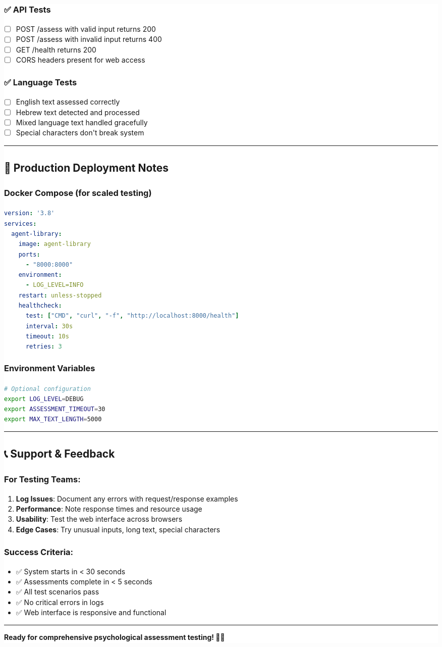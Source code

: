 ### ✅ **API Tests**
- [ ] POST /assess with valid input returns 200
- [ ] POST /assess with invalid input returns 400
- [ ] GET /health returns 200
- [ ] CORS headers present for web access

### ✅ **Language Tests**
- [ ] English text assessed correctly
- [ ] Hebrew text detected and processed
- [ ] Mixed language text handled gracefully
- [ ] Special characters don't break system

---

## 🚀 **Production Deployment Notes**

### Docker Compose (for scaled testing)
```yaml
version: '3.8'
services:
  agent-library:
    image: agent-library
    ports:
      - "8000:8000"
    environment:
      - LOG_LEVEL=INFO
    restart: unless-stopped
    healthcheck:
      test: ["CMD", "curl", "-f", "http://localhost:8000/health"]
      interval: 30s
      timeout: 10s
      retries: 3
```

### Environment Variables
```bash
# Optional configuration
export LOG_LEVEL=DEBUG
export ASSESSMENT_TIMEOUT=30
export MAX_TEXT_LENGTH=5000
```

---

## 📞 **Support & Feedback**

### For Testing Teams:
1. **Log Issues**: Document any errors with request/response examples
2. **Performance**: Note response times and resource usage
3. **Usability**: Test the web interface across browsers
4. **Edge Cases**: Try unusual inputs, long text, special characters

### Success Criteria:
- ✅ System starts in < 30 seconds
- ✅ Assessments complete in < 5 seconds
- ✅ All test scenarios pass
- ✅ No critical errors in logs
- ✅ Web interface is responsive and functional

---

**Ready for comprehensive psychological assessment testing! 🧠✨**